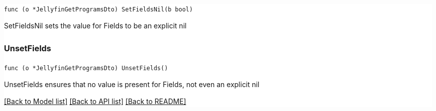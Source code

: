 `func (o *JellyfinGetProgramsDto) SetFieldsNil(b bool)`

 SetFieldsNil sets the value for Fields to be an explicit nil

### UnsetFields
`func (o *JellyfinGetProgramsDto) UnsetFields()`

UnsetFields ensures that no value is present for Fields, not even an explicit nil

[[Back to Model list]](../README.md#documentation-for-models) [[Back to API list]](../README.md#documentation-for-api-endpoints) [[Back to README]](../README.md)


